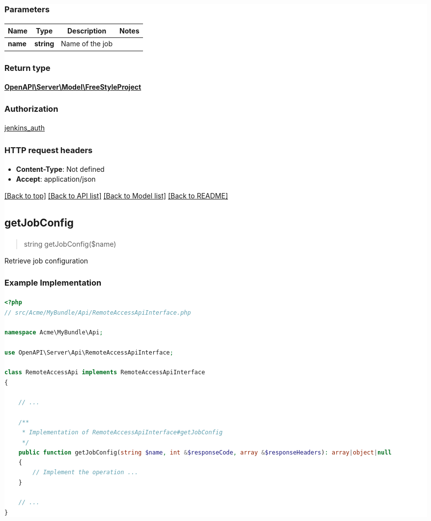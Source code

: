 ### Parameters

Name | Type | Description  | Notes
------------- | ------------- | ------------- | -------------
 **name** | **string**| Name of the job |

### Return type

[**OpenAPI\Server\Model\FreeStyleProject**](../Model/FreeStyleProject.md)

### Authorization

[jenkins_auth](../../README.md#jenkins_auth)

### HTTP request headers

 - **Content-Type**: Not defined
 - **Accept**: application/json

[[Back to top]](#) [[Back to API list]](../../README.md#documentation-for-api-endpoints) [[Back to Model list]](../../README.md#documentation-for-models) [[Back to README]](../../README.md)

## **getJobConfig**
> string getJobConfig($name)



Retrieve job configuration

### Example Implementation
```php
<?php
// src/Acme/MyBundle/Api/RemoteAccessApiInterface.php

namespace Acme\MyBundle\Api;

use OpenAPI\Server\Api\RemoteAccessApiInterface;

class RemoteAccessApi implements RemoteAccessApiInterface
{

    // ...

    /**
     * Implementation of RemoteAccessApiInterface#getJobConfig
     */
    public function getJobConfig(string $name, int &$responseCode, array &$responseHeaders): array|object|null
    {
        // Implement the operation ...
    }

    // ...
}
```
